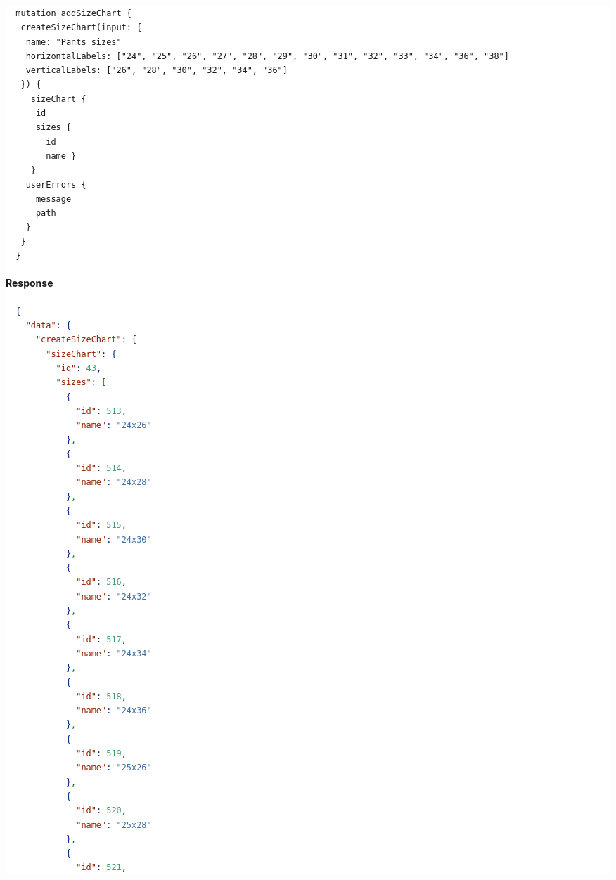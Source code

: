 ```gql
  mutation addSizeChart {
   createSizeChart(input: {
    name: "Pants sizes"
    horizontalLabels: ["24", "25", "26", "27", "28", "29", "30", "31", "32", "33", "34", "36", "38"]
    verticalLabels: ["26", "28", "30", "32", "34", "36"]
   }) {
     sizeChart {
      id
      sizes {
        id
        name }
     }
    userErrors {
      message
      path
    } 
   }
  }
```

#### Response

```json
  {
    "data": {
      "createSizeChart": {
        "sizeChart": {
          "id": 43,
          "sizes": [
            {
              "id": 513,
              "name": "24x26"
            },
            {
              "id": 514,
              "name": "24x28"
            },
            {
              "id": 515,
              "name": "24x30"
            },
            {
              "id": 516,
              "name": "24x32"
            },
            {
              "id": 517,
              "name": "24x34"
            },
            {
              "id": 518,
              "name": "24x36"
            },
            {
              "id": 519,
              "name": "25x26"
            },
            {
              "id": 520,
              "name": "25x28"
            },
            {
              "id": 521,
```